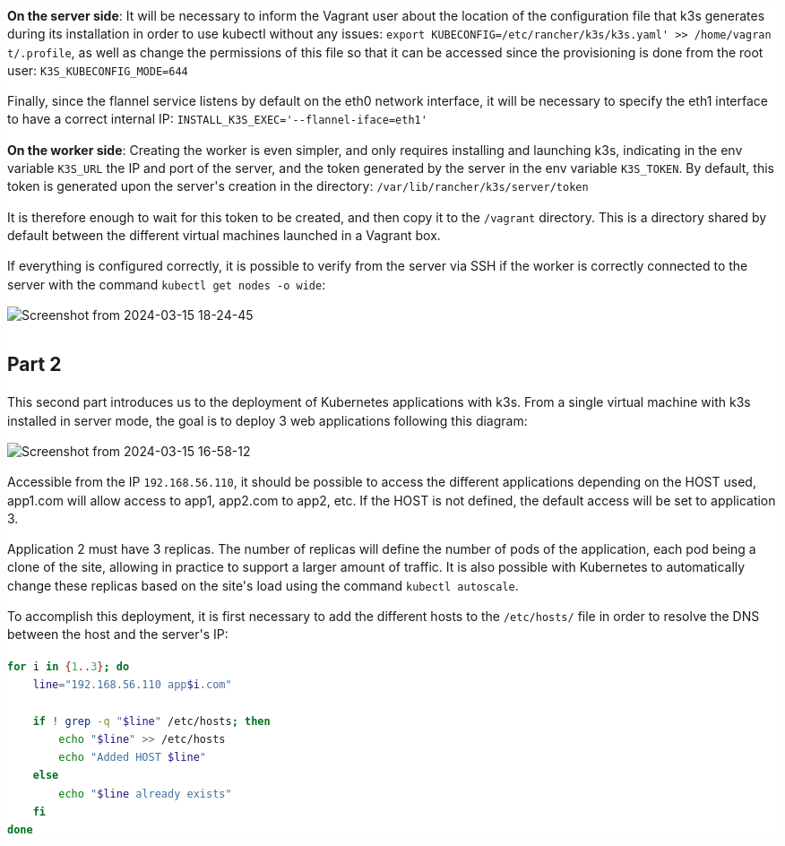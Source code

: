 **On the server side**: It will be necessary to inform the Vagrant user about the location of the configuration file that k3s generates during its installation in order to use kubectl 
without any issues: `export KUBECONFIG=/etc/rancher/k3s/k3s.yaml' >> /home/vagrant/.profile`, as well as change the permissions of this file so that it can be accessed since the
provisioning is done from the root user: `K3S_KUBECONFIG_MODE=644`

Finally, since the flannel service listens by default on the eth0 network interface, it will be necessary to specify the eth1 interface to have a correct internal IP: `INSTALL_K3S_EXEC='--flannel-iface=eth1'`

**On the worker side**: Creating the worker is even simpler, and only requires installing and launching k3s, indicating in the env variable `K3S_URL` the IP and port of the server, 
and the token generated by the server in the env variable `K3S_TOKEN`. By default, this token is generated upon the server's creation in the directory: `/var/lib/rancher/k3s/server/token`

It is therefore enough to wait for this token to be created, and then copy it to the `/vagrant` directory. This is a directory shared by default between the different virtual machines launched in a Vagrant box.

If everything is configured correctly, it is possible to verify from the server via SSH if the worker is correctly connected to the server with the command `kubectl get nodes -o wide`:

![Screenshot from 2024-03-15 18-24-45](https://github.com/Sleleu/Inception-of-Things/assets/93100775/6ed098da-82cc-4097-a5a5-0b8c53920b10)

## Part 2
This second part introduces us to the deployment of Kubernetes applications with k3s. From a single virtual machine with k3s installed in server mode, the goal is to deploy 3 web applications following this diagram:

![Screenshot from 2024-03-15 16-58-12](https://github.com/Sleleu/Inception-of-Things/assets/93100775/8855b210-02a1-48c5-a9df-18fac75944cc)


Accessible from the IP `192.168.56.110`, it should be possible to access the different applications depending on the HOST used, app1.com will allow access to app1, app2.com to app2, etc. If the HOST is not defined, the default access will be set to application 3.

Application 2 must have 3 replicas. The number of replicas will define the number of pods of the application, each pod being a clone of the site, allowing in practice to support a larger amount of traffic. 
It is also possible with Kubernetes to automatically change these replicas based on the site's load using the command `kubectl autoscale`.

To accomplish this deployment, it is first necessary to add the different hosts to the `/etc/hosts/` file in order to resolve the DNS between the host and the server's IP:

```bash
for i in {1..3}; do
    line="192.168.56.110 app$i.com"

    if ! grep -q "$line" /etc/hosts; then
        echo "$line" >> /etc/hosts
        echo "Added HOST $line"
    else
        echo "$line already exists"
    fi
done
```
